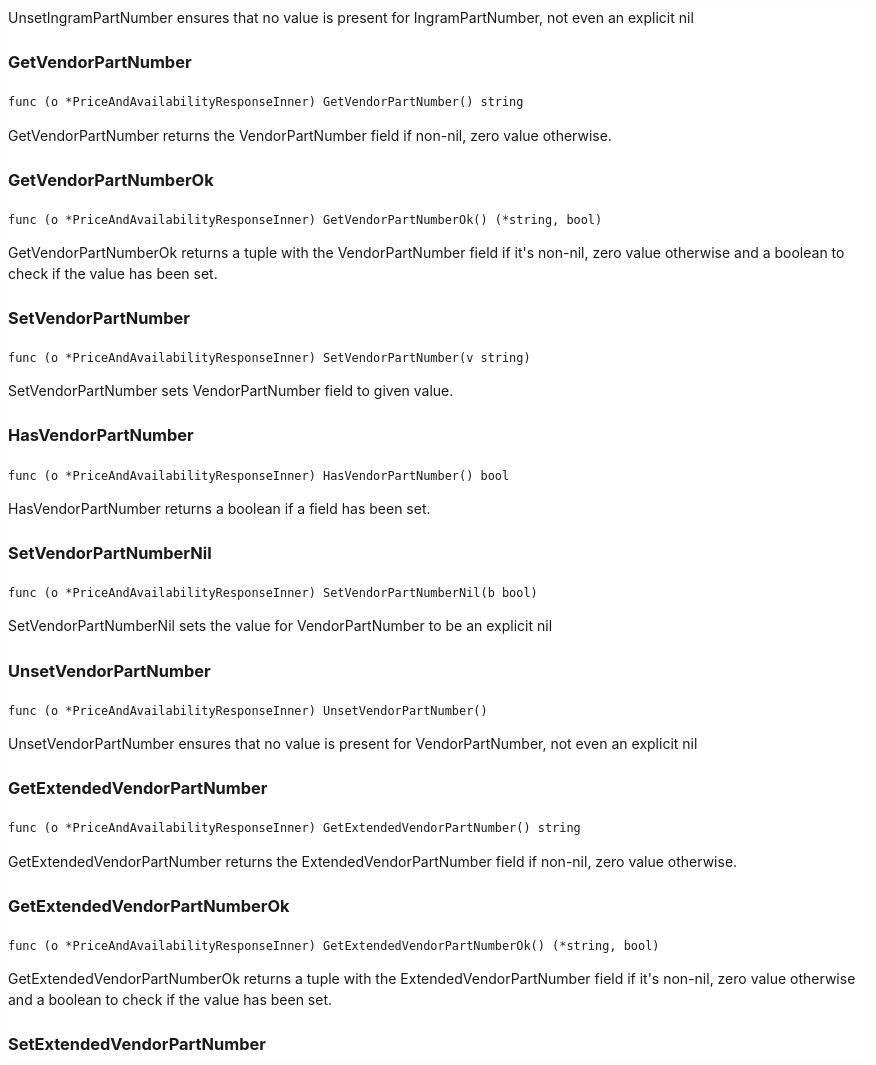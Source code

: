 UnsetIngramPartNumber ensures that no value is present for IngramPartNumber, not even an explicit nil
### GetVendorPartNumber

`func (o *PriceAndAvailabilityResponseInner) GetVendorPartNumber() string`

GetVendorPartNumber returns the VendorPartNumber field if non-nil, zero value otherwise.

### GetVendorPartNumberOk

`func (o *PriceAndAvailabilityResponseInner) GetVendorPartNumberOk() (*string, bool)`

GetVendorPartNumberOk returns a tuple with the VendorPartNumber field if it's non-nil, zero value otherwise
and a boolean to check if the value has been set.

### SetVendorPartNumber

`func (o *PriceAndAvailabilityResponseInner) SetVendorPartNumber(v string)`

SetVendorPartNumber sets VendorPartNumber field to given value.

### HasVendorPartNumber

`func (o *PriceAndAvailabilityResponseInner) HasVendorPartNumber() bool`

HasVendorPartNumber returns a boolean if a field has been set.

### SetVendorPartNumberNil

`func (o *PriceAndAvailabilityResponseInner) SetVendorPartNumberNil(b bool)`

 SetVendorPartNumberNil sets the value for VendorPartNumber to be an explicit nil

### UnsetVendorPartNumber
`func (o *PriceAndAvailabilityResponseInner) UnsetVendorPartNumber()`

UnsetVendorPartNumber ensures that no value is present for VendorPartNumber, not even an explicit nil
### GetExtendedVendorPartNumber

`func (o *PriceAndAvailabilityResponseInner) GetExtendedVendorPartNumber() string`

GetExtendedVendorPartNumber returns the ExtendedVendorPartNumber field if non-nil, zero value otherwise.

### GetExtendedVendorPartNumberOk

`func (o *PriceAndAvailabilityResponseInner) GetExtendedVendorPartNumberOk() (*string, bool)`

GetExtendedVendorPartNumberOk returns a tuple with the ExtendedVendorPartNumber field if it's non-nil, zero value otherwise
and a boolean to check if the value has been set.

### SetExtendedVendorPartNumber
